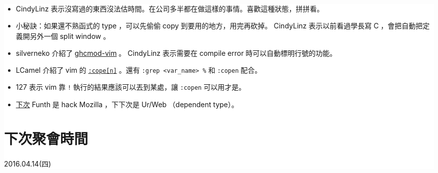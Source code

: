   * CindyLinz 表示沒寫過的東西沒法估時間。在公司多半都在做這樣的事情。喜歡這種狀態，拼拼看。

  * 小秘訣：如果還不熟函式的 type ，可以先偷偷 copy 到要用的地方，用完再砍掉。 CindyLinz 表示以前看過學長寫 C ，會把自動把定義開另外一個 split window 。

  * silverneko 介紹了 [ghcmod-vim][ghcmod-vim] 。 CindyLinz 表示需要在 compile error 時可以自動標明行號的功能。

  * LCamel 介紹了 vim 的 [`:cope[n]`][copen] 。還有 `:grep <var_name> %` 和 `:copen` 配合。

  * 127 表示 vim 靠 `!` 執行的結果應該可以丟到某處，讓 `:copen` 可以用才是。

  * [下次][Funth-37] Funth 是 hack Mozilla ，下下次是 Ur/Web （dependent type）。

  [ghcmod-vim]: https://github.com/eagletmt/ghcmod-vim
  [copen]: http://vimdoc.sourceforge.net/htmldoc/quickfix.html#:copen
  [Funth-37]: http://www.meetup.com/Functional-Thursday/events/229864779/

# 下次聚會時間

  2016.04.14(四)


  [Haskell-HVG]: https://github.com/CindyLinz/Haskell-HVG
  [struct-view.js]: https://github.com/CindyLinz/Talk-HaskellSTM/blob/2afb20d1bc8ee09126f09d143e0ba9ae73b81815/struct-view.js
  [ContextState.hs]: https://github.com/CindyLinz/Haskell-HVG/blob/f6e9401648943e13bcf801c7b5e25400c90606c1/src/HVG/ContextState.hs
  [Entity.hs]: https://github.com/CindyLinz/Haskell-HVG/blob/f6e9401648943e13bcf801c7b5e25400c90606c1/test/Entity.hs
  [DSL]: https://en.wikipedia.org/wiki/Domain-specific_language
  [Conduit]: https://hackage.haskell.org/package/conduit-1.2.6.4/docs/src/Data-Conduit-Internal-Pipe.html#Pipe